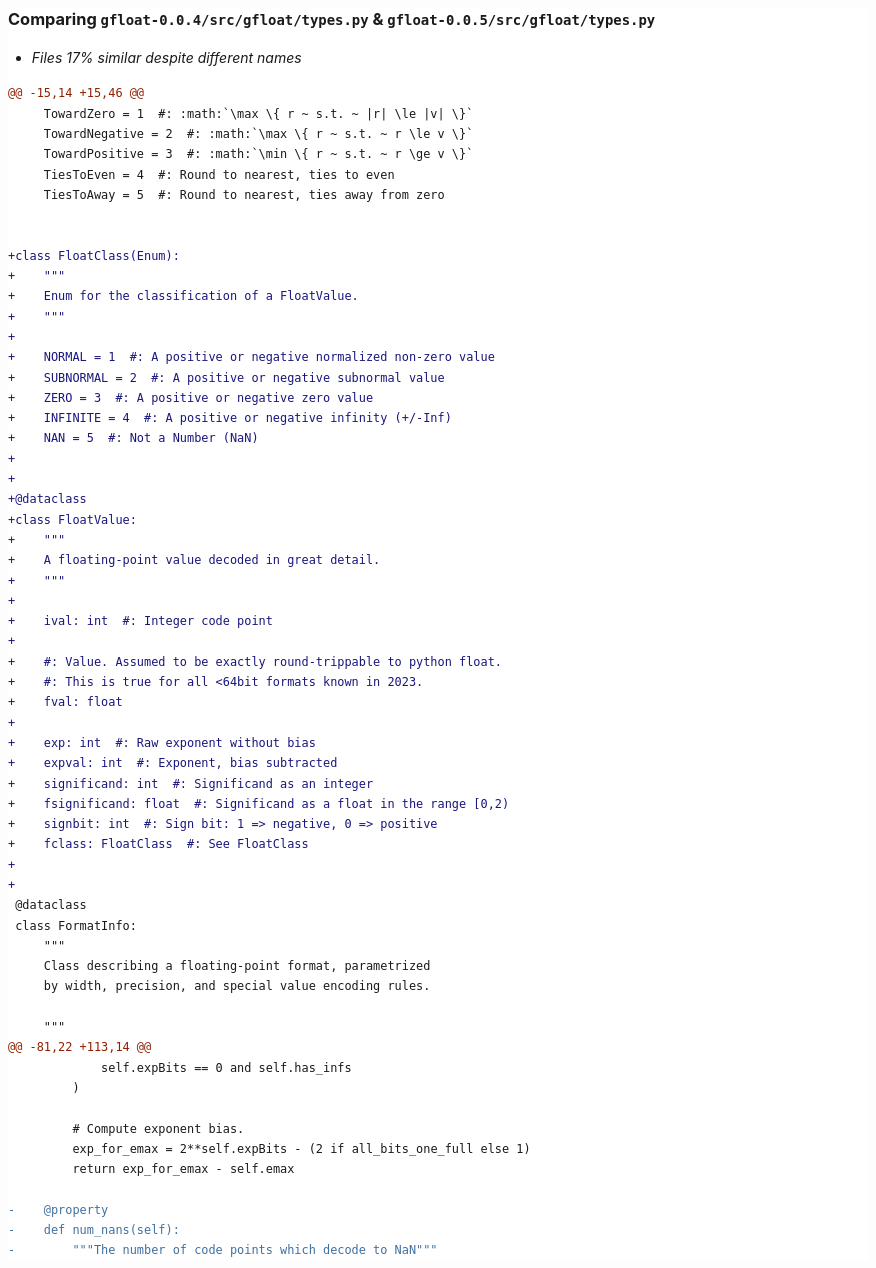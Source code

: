 ### Comparing `gfloat-0.0.4/src/gfloat/types.py` & `gfloat-0.0.5/src/gfloat/types.py`

 * *Files 17% similar despite different names*

```diff
@@ -15,14 +15,46 @@
     TowardZero = 1  #: :math:`\max \{ r ~ s.t. ~ |r| \le |v| \}`
     TowardNegative = 2  #: :math:`\max \{ r ~ s.t. ~ r \le v \}`
     TowardPositive = 3  #: :math:`\min \{ r ~ s.t. ~ r \ge v \}`
     TiesToEven = 4  #: Round to nearest, ties to even
     TiesToAway = 5  #: Round to nearest, ties away from zero
 
 
+class FloatClass(Enum):
+    """
+    Enum for the classification of a FloatValue.
+    """
+
+    NORMAL = 1  #: A positive or negative normalized non-zero value
+    SUBNORMAL = 2  #: A positive or negative subnormal value
+    ZERO = 3  #: A positive or negative zero value
+    INFINITE = 4  #: A positive or negative infinity (+/-Inf)
+    NAN = 5  #: Not a Number (NaN)
+
+
+@dataclass
+class FloatValue:
+    """
+    A floating-point value decoded in great detail.
+    """
+
+    ival: int  #: Integer code point
+
+    #: Value. Assumed to be exactly round-trippable to python float.
+    #: This is true for all <64bit formats known in 2023.
+    fval: float
+
+    exp: int  #: Raw exponent without bias
+    expval: int  #: Exponent, bias subtracted
+    significand: int  #: Significand as an integer
+    fsignificand: float  #: Significand as a float in the range [0,2)
+    signbit: int  #: Sign bit: 1 => negative, 0 => positive
+    fclass: FloatClass  #: See FloatClass
+
+
 @dataclass
 class FormatInfo:
     """
     Class describing a floating-point format, parametrized
     by width, precision, and special value encoding rules.
 
     """
@@ -81,22 +113,14 @@
             self.expBits == 0 and self.has_infs
         )
 
         # Compute exponent bias.
         exp_for_emax = 2**self.expBits - (2 if all_bits_one_full else 1)
         return exp_for_emax - self.emax
 
-    @property
-    def num_nans(self):
-        """The number of code points which decode to NaN"""
```